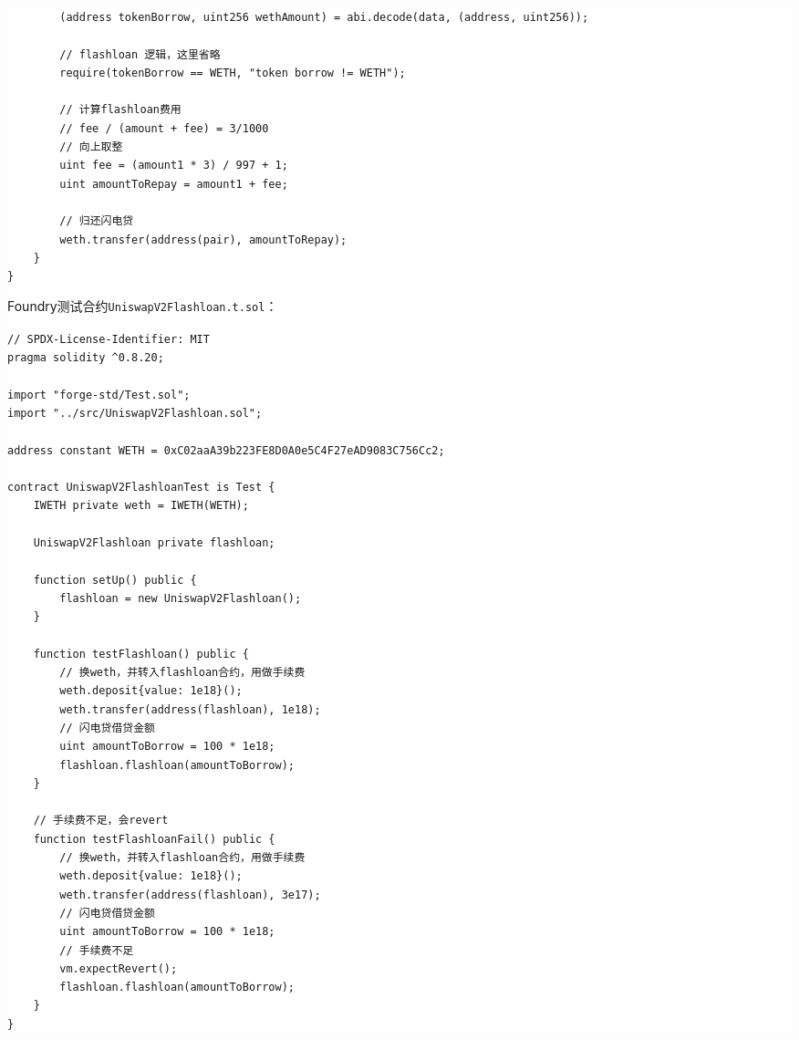 ```solidity
        (address tokenBorrow, uint256 wethAmount) = abi.decode(data, (address, uint256));

        // flashloan 逻辑，这里省略
        require(tokenBorrow == WETH, "token borrow != WETH");

        // 计算flashloan费用
        // fee / (amount + fee) = 3/1000
        // 向上取整
        uint fee = (amount1 * 3) / 997 + 1;
        uint amountToRepay = amount1 + fee;

        // 归还闪电贷
        weth.transfer(address(pair), amountToRepay);
    }
}
```

Foundry测试合约`UniswapV2Flashloan.t.sol`：

```solidity
// SPDX-License-Identifier: MIT
pragma solidity ^0.8.20;

import "forge-std/Test.sol";
import "../src/UniswapV2Flashloan.sol";

address constant WETH = 0xC02aaA39b223FE8D0A0e5C4F27eAD9083C756Cc2;

contract UniswapV2FlashloanTest is Test {
    IWETH private weth = IWETH(WETH);

    UniswapV2Flashloan private flashloan;

    function setUp() public {
        flashloan = new UniswapV2Flashloan();
    }

    function testFlashloan() public {
        // 换weth，并转入flashloan合约，用做手续费
        weth.deposit{value: 1e18}();
        weth.transfer(address(flashloan), 1e18);
        // 闪电贷借贷金额
        uint amountToBorrow = 100 * 1e18;
        flashloan.flashloan(amountToBorrow);
    }

    // 手续费不足，会revert
    function testFlashloanFail() public {
        // 换weth，并转入flashloan合约，用做手续费
        weth.deposit{value: 1e18}();
        weth.transfer(address(flashloan), 3e17);
        // 闪电贷借贷金额
        uint amountToBorrow = 100 * 1e18;
        // 手续费不足
        vm.expectRevert();
        flashloan.flashloan(amountToBorrow);
    }
}
```
